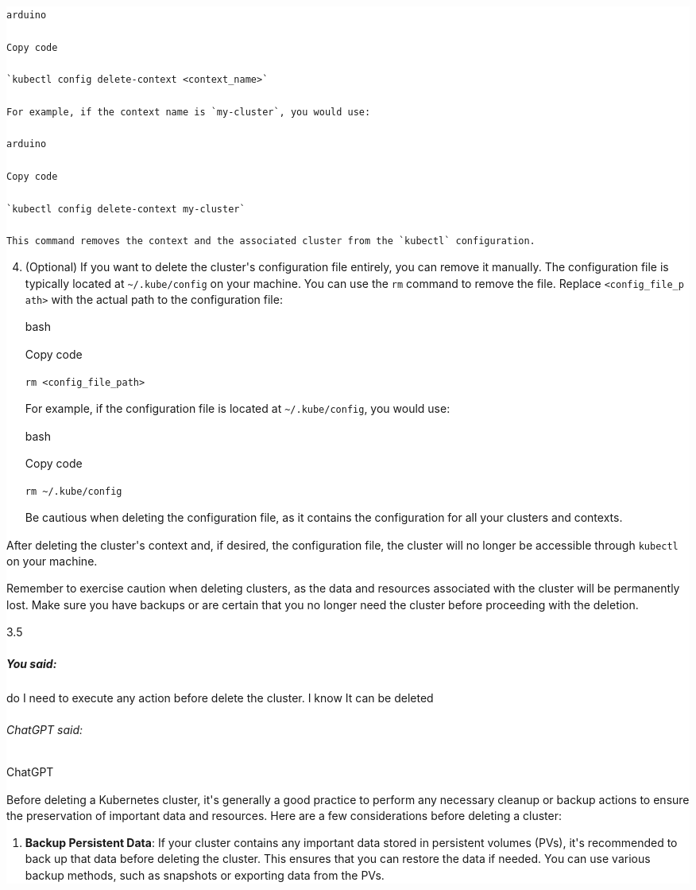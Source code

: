     arduino
    
    Copy code
    
    `kubectl config delete-context <context_name>`
    
    For example, if the context name is `my-cluster`, you would use:
    
    arduino
    
    Copy code
    
    `kubectl config delete-context my-cluster`
    
    This command removes the context and the associated cluster from the `kubectl` configuration.
    
4. (Optional) If you want to delete the cluster's configuration file entirely, you can remove it manually. The configuration file is typically located at `~/.kube/config` on your machine. You can use the `rm` command to remove the file. Replace `<config_file_path>` with the actual path to the configuration file:
    
    bash
    
    Copy code
    
    `rm <config_file_path>`
    
    For example, if the configuration file is located at `~/.kube/config`, you would use:
    
    bash
    
    Copy code
    
    `rm ~/.kube/config`
    
    Be cautious when deleting the configuration file, as it contains the configuration for all your clusters and contexts.
    

After deleting the cluster's context and, if desired, the configuration file, the cluster will no longer be accessible through `kubectl` on your machine.

Remember to exercise caution when deleting clusters, as the data and resources associated with the cluster will be permanently lost. Make sure you have backups or are certain that you no longer need the cluster before proceeding with the deletion.

3.5

##### You said:

do I need to execute any action before delete the cluster. I know It can be deleted

###### ChatGPT said:

ChatGPT

Before deleting a Kubernetes cluster, it's generally a good practice to perform any necessary cleanup or backup actions to ensure the preservation of important data and resources. Here are a few considerations before deleting a cluster:

1. **Backup Persistent Data**: If your cluster contains any important data stored in persistent volumes (PVs), it's recommended to back up that data before deleting the cluster. This ensures that you can restore the data if needed. You can use various backup methods, such as snapshots or exporting data from the PVs.
    